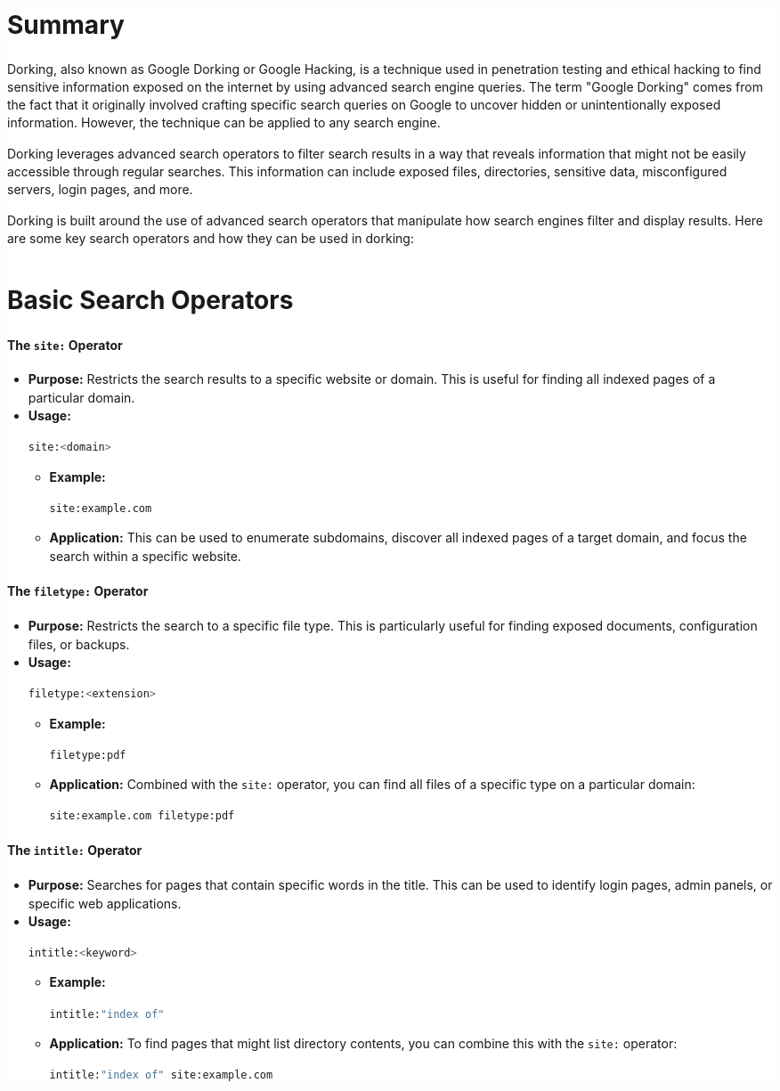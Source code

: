 # Summary 
Dorking, also known as Google Dorking or Google Hacking, is a technique used in penetration testing and ethical hacking to find sensitive information exposed on the internet by using advanced search engine queries. The term "Google Dorking" comes from the fact that it originally involved crafting specific search queries on Google to uncover hidden or unintentionally exposed information. However, the technique can be applied to any search engine.

Dorking leverages advanced search operators to filter search results in a way that reveals information that might not be easily accessible through regular searches. This information can include exposed files, directories, sensitive data, misconfigured servers, login pages, and more.

Dorking is built around the use of advanced search operators that manipulate how search engines filter and display results. Here are some key search operators and how they can be used in dorking:

# Basic Search Operators

#### The `site:` Operator
- **Purpose:** Restricts the search results to a specific website or domain. This is useful for finding all indexed pages of a particular domain.
- **Usage:**
  ```bash
  site:<domain>
  ```
  - **Example:**
    ```bash
    site:example.com
    ```
  - **Application:** This can be used to enumerate subdomains, discover all indexed pages of a target domain, and focus the search within a specific website.

#### The `filetype:` Operator
- **Purpose:** Restricts the search to a specific file type. This is particularly useful for finding exposed documents, configuration files, or backups.
- **Usage:**
  ```bash
  filetype:<extension>
  ```
  - **Example:**
    ```bash
    filetype:pdf
    ```
  - **Application:** Combined with the `site:` operator, you can find all files of a specific type on a particular domain:
    ```bash
    site:example.com filetype:pdf
    ```

#### The `intitle:` Operator
- **Purpose:** Searches for pages that contain specific words in the title. This can be used to identify login pages, admin panels, or specific web applications.
- **Usage:**
  ```bash
  intitle:<keyword>
  ```
  - **Example:**
    ```bash
    intitle:"index of"
    ```
  - **Application:** To find pages that might list directory contents, you can combine this with the `site:` operator:
    ```bash
    intitle:"index of" site:example.com
    ```